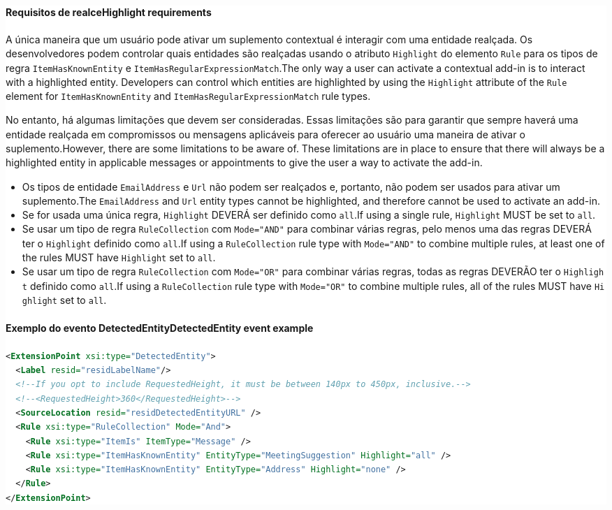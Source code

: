 #### <a name="highlight-requirements"></a><span data-ttu-id="99a25-308">Requisitos de realce</span><span class="sxs-lookup"><span data-stu-id="99a25-308">Highlight requirements</span></span>

<span data-ttu-id="99a25-p119">A única maneira que um usuário pode ativar um suplemento contextual é interagir com uma entidade realçada. Os desenvolvedores podem controlar quais entidades são realçadas usando o atributo `Highlight` do elemento `Rule` para os tipos de regra `ItemHasKnownEntity` e `ItemHasRegularExpressionMatch`.</span><span class="sxs-lookup"><span data-stu-id="99a25-p119">The only way a user can activate a contextual add-in is to interact with a highlighted entity. Developers can control which entities are highlighted by using the `Highlight` attribute of the `Rule` element for `ItemHasKnownEntity` and `ItemHasRegularExpressionMatch` rule types.</span></span>

<span data-ttu-id="99a25-p120">No entanto, há algumas limitações que devem ser consideradas. Essas limitações são para garantir que sempre haverá uma entidade realçada em compromissos ou mensagens aplicáveis para oferecer ao usuário uma maneira de ativar o suplemento.</span><span class="sxs-lookup"><span data-stu-id="99a25-p120">However, there are some limitations to be aware of. These limitations are in place to ensure that there will always be a highlighted entity in applicable messages or appointments to give the user a way to activate the add-in.</span></span>

- <span data-ttu-id="99a25-313">Os tipos de entidade `EmailAddress` e `Url` não podem ser realçados e, portanto, não podem ser usados para ativar um suplemento.</span><span class="sxs-lookup"><span data-stu-id="99a25-313">The `EmailAddress` and `Url` entity types cannot be highlighted, and therefore cannot be used to activate an add-in.</span></span>
- <span data-ttu-id="99a25-314">Se for usada uma única regra, `Highlight` DEVERÁ ser definido como `all`.</span><span class="sxs-lookup"><span data-stu-id="99a25-314">If using a single rule, `Highlight` MUST be set to `all`.</span></span>
- <span data-ttu-id="99a25-315">Se usar um tipo de regra `RuleCollection` com `Mode="AND"` para combinar várias regras, pelo menos uma das regras DEVERÁ ter o `Highlight` definido como `all`.</span><span class="sxs-lookup"><span data-stu-id="99a25-315">If using a `RuleCollection` rule type with `Mode="AND"` to combine multiple rules, at least one of the rules MUST have `Highlight` set to `all`.</span></span>
- <span data-ttu-id="99a25-316">Se usar um tipo de regra `RuleCollection` com `Mode="OR"` para combinar várias regras, todas as regras DEVERÃO ter o `Highlight` definido como `all`.</span><span class="sxs-lookup"><span data-stu-id="99a25-316">If using a `RuleCollection` rule type with `Mode="OR"` to combine multiple rules, all of the rules MUST have `Highlight` set to `all`.</span></span>

#### <a name="detectedentity-event-example"></a><span data-ttu-id="99a25-317">Exemplo do evento DetectedEntity</span><span class="sxs-lookup"><span data-stu-id="99a25-317">DetectedEntity event example</span></span>

```xml
<ExtensionPoint xsi:type="DetectedEntity">
  <Label resid="residLabelName"/>
  <!--If you opt to include RequestedHeight, it must be between 140px to 450px, inclusive.-->
  <!--<RequestedHeight>360</RequestedHeight>-->
  <SourceLocation resid="residDetectedEntityURL" />
  <Rule xsi:type="RuleCollection" Mode="And">
    <Rule xsi:type="ItemIs" ItemType="Message" />
    <Rule xsi:type="ItemHasKnownEntity" EntityType="MeetingSuggestion" Highlight="all" />
    <Rule xsi:type="ItemHasKnownEntity" EntityType="Address" Highlight="none" />
  </Rule>
</ExtensionPoint>
```
